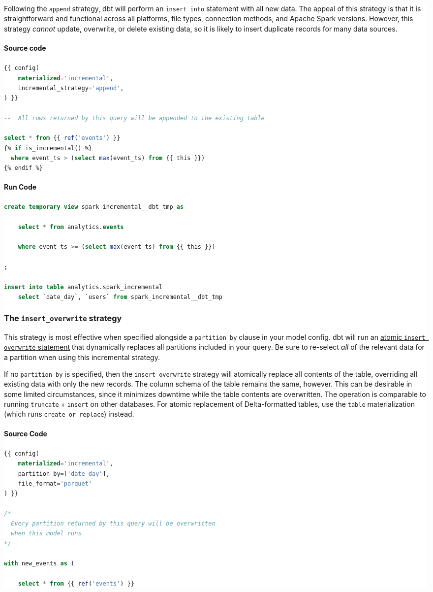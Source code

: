 Following the `append` strategy, dbt will perform an `insert into` statement with all new data. The appeal of this strategy is that it is straightforward and functional across all platforms, file types, connection methods, and Apache Spark versions. However, this strategy _cannot_ update, overwrite, or delete existing data, so it is likely to insert duplicate records for many data sources.

#### Source code
```sql
{{ config(
    materialized='incremental',
    incremental_strategy='append',
) }}

--  All rows returned by this query will be appended to the existing table

select * from {{ ref('events') }}
{% if is_incremental() %}
  where event_ts > (select max(event_ts) from {{ this }})
{% endif %}
```
#### Run Code
```sql
create temporary view spark_incremental__dbt_tmp as

    select * from analytics.events

    where event_ts >= (select max(event_ts) from {{ this }})

;

insert into table analytics.spark_incremental
    select `date_day`, `users` from spark_incremental__dbt_tmp
```

### The `insert_overwrite` strategy

This strategy is most effective when specified alongside a `partition_by` clause in your model config. dbt will run an [atomic `insert overwrite` statement](https://spark.apache.org/docs/latest/sql-ref-syntax-dml-insert-overwrite-table.html) that dynamically replaces all partitions included in your query. Be sure to re-select _all_ of the relevant data for a partition when using this incremental strategy.

If no `partition_by` is specified, then the `insert_overwrite` strategy will atomically replace all contents of the table, overriding all existing data with only the new records. The column schema of the table remains the same, however. This can be desirable in some limited circumstances, since it minimizes downtime while the table contents are overwritten. The operation is comparable to running `truncate` + `insert` on other databases. For atomic replacement of Delta-formatted tables, use the `table` materialization (which runs `create or replace`) instead.

#### Source Code
```sql
{{ config(
    materialized='incremental',
    partition_by=['date_day'],
    file_format='parquet'
) }}

/*
  Every partition returned by this query will be overwritten
  when this model runs
*/

with new_events as (

    select * from {{ ref('events') }}

```
